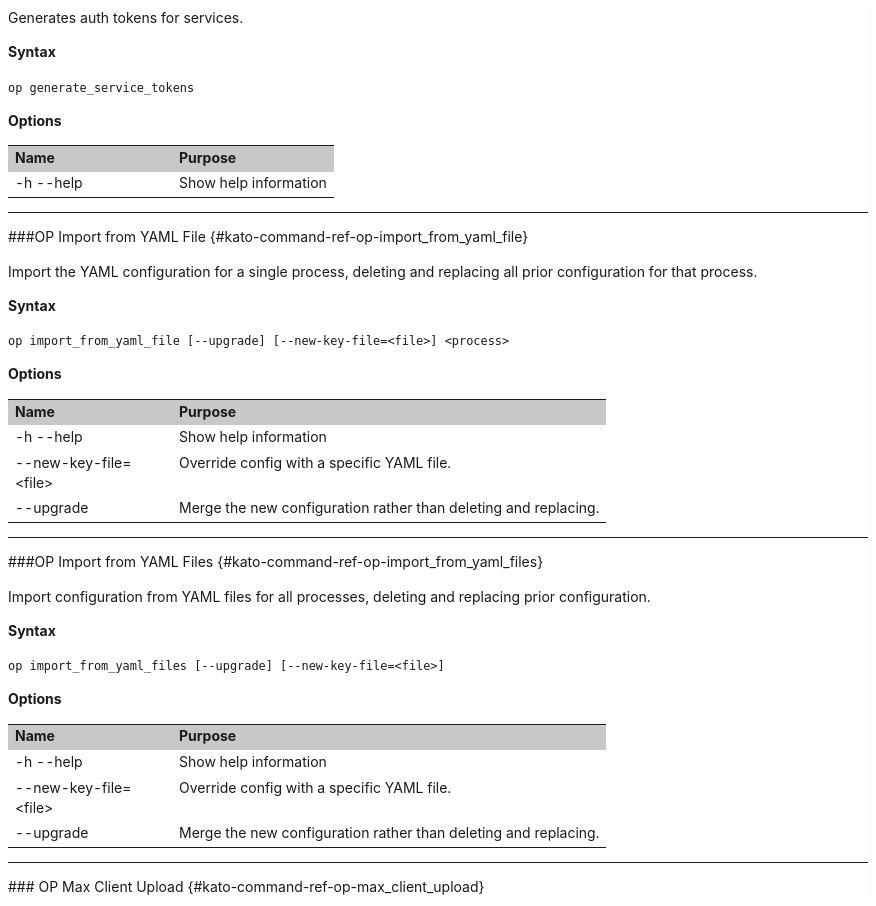 Generates auth tokens for services.

**Syntax**

	op generate_service_tokens

**Options**
<table style="text-align: left; vertical-align: top; width:600px;">
<tr style="background-color: #C8C8C8;">
<td style="width:150px;"><b>Name</b></td><td><b>Purpose</b></td>
</tr>
<tr><td>-h  --help</td><td>Show help information</td></tr>
</table> 

<hr />

###OP Import from YAML File {#kato-command-ref-op-import_from_yaml_file}

Import the YAML configuration for a single process, deleting and replacing all prior configuration for that process.

**Syntax**

	op import_from_yaml_file [--upgrade] [--new-key-file=<file>] <process>

**Options**
<table style="text-align: left; vertical-align: top; width:600px;">
<tr style="background-color: #C8C8C8;">
<td style="width:150px;"><b>Name</b></td><td><b>Purpose</b></td>
</tr>
<tr><td>-h  --help</td><td>Show help information</td></tr>
<tr><td>--new-key-file=&lt;file&gt;</td><td>Override config with a specific YAML file.</td></tr>
<tr><td>--upgrade</td><td>Merge the new configuration rather than deleting and replacing.</td></tr>
</table> 

<hr />
###OP Import from YAML Files {#kato-command-ref-op-import_from_yaml_files}

Import configuration from YAML files for all processes, deleting and replacing prior configuration.

**Syntax**

	op import_from_yaml_files [--upgrade] [--new-key-file=<file>]

**Options**
<table style="text-align: left; vertical-align: top; width:600px;">
<tr style="background-color: #C8C8C8;">
<td style="width:150px;"><b>Name</b></td><td><b>Purpose</b></td>
</tr>
<tr><td>-h  --help</td><td>Show help information</td></tr>
<tr><td>--new-key-file=&lt;file&gt;</td><td>Override config with a specific YAML file.</td></tr>
<tr><td>--upgrade</td><td>Merge the new configuration rather than deleting and replacing.</td></tr>
</table> 

<hr />
### OP Max Client Upload {#kato-command-ref-op-max_client_upload}
